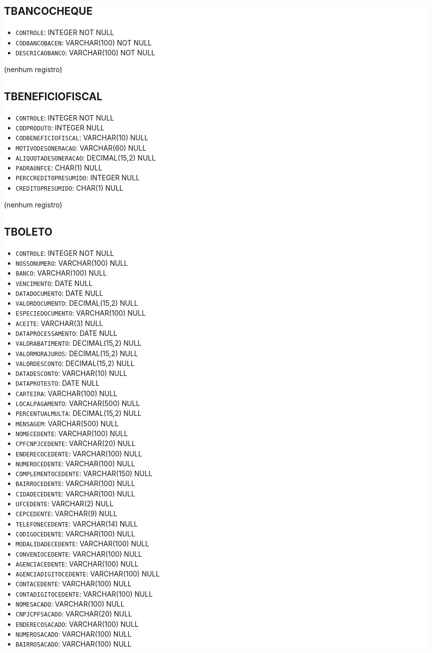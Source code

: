 
## TBANCOCHEQUE
- `CONTROLE`: INTEGER NOT NULL
- `CODBANCOBACEN`: VARCHAR(100) NOT NULL
- `DESCRICAOBANCO`: VARCHAR(100) NOT NULL

(nenhum registro)


## TBENEFICIOFISCAL
- `CONTROLE`: INTEGER NOT NULL
- `CODPRODUTO`: INTEGER NULL
- `CODBENEFICIOFISCAL`: VARCHAR(10) NULL
- `MOTIVODESONERACAO`: VARCHAR(60) NULL
- `ALIQUOTADESONERACAO`: DECIMAL(15,2) NULL
- `PADRAONFCE`: CHAR(1) NULL
- `PERCCREDITOPRESUMIDO`: INTEGER NULL
- `CREDITOPRESUMIDO`: CHAR(1) NULL

(nenhum registro)


## TBOLETO
- `CONTROLE`: INTEGER NOT NULL
- `NOSSONUMERO`: VARCHAR(100) NULL
- `BANCO`: VARCHAR(100) NULL
- `VENCIMENTO`: DATE NULL
- `DATADOCUMENTO`: DATE NULL
- `VALORDOCUMENTO`: DECIMAL(15,2) NULL
- `ESPECIEDOCUMENTO`: VARCHAR(100) NULL
- `ACEITE`: VARCHAR(3) NULL
- `DATAPROCESSAMENTO`: DATE NULL
- `VALORABATIMENTO`: DECIMAL(15,2) NULL
- `VALORMORAJUROS`: DECIMAL(15,2) NULL
- `VALORDESCONTO`: DECIMAL(15,2) NULL
- `DATADESCONTO`: VARCHAR(10) NULL
- `DATAPROTESTO`: DATE NULL
- `CARTEIRA`: VARCHAR(100) NULL
- `LOCALPAGAMENTO`: VARCHAR(500) NULL
- `PERCENTUALMULTA`: DECIMAL(15,2) NULL
- `MENSAGEM`: VARCHAR(500) NULL
- `NOMECEDENTE`: VARCHAR(100) NULL
- `CPFCNPJCEDENTE`: VARCHAR(20) NULL
- `ENDERECOCEDENTE`: VARCHAR(100) NULL
- `NUMEROCEDENTE`: VARCHAR(100) NULL
- `COMPLEMENTOCEDENTE`: VARCHAR(150) NULL
- `BAIRROCEDENTE`: VARCHAR(100) NULL
- `CIDADECEDENTE`: VARCHAR(100) NULL
- `UFCEDENTE`: VARCHAR(2) NULL
- `CEPCEDENTE`: VARCHAR(9) NULL
- `TELEFONECEDENTE`: VARCHAR(14) NULL
- `CODIGOCEDENTE`: VARCHAR(100) NULL
- `MODALIDADECEDENTE`: VARCHAR(100) NULL
- `CONVENIOCEDENTE`: VARCHAR(100) NULL
- `AGENCIACEDENTE`: VARCHAR(100) NULL
- `AGENCIADIGITOCEDENTE`: VARCHAR(100) NULL
- `CONTACEDENTE`: VARCHAR(100) NULL
- `CONTADIGITOCEDENTE`: VARCHAR(100) NULL
- `NOMESACADO`: VARCHAR(100) NULL
- `CNPJCPFSACADO`: VARCHAR(20) NULL
- `ENDERECOSACADO`: VARCHAR(100) NULL
- `NUMEROSACADO`: VARCHAR(100) NULL
- `BAIRROSACADO`: VARCHAR(100) NULL